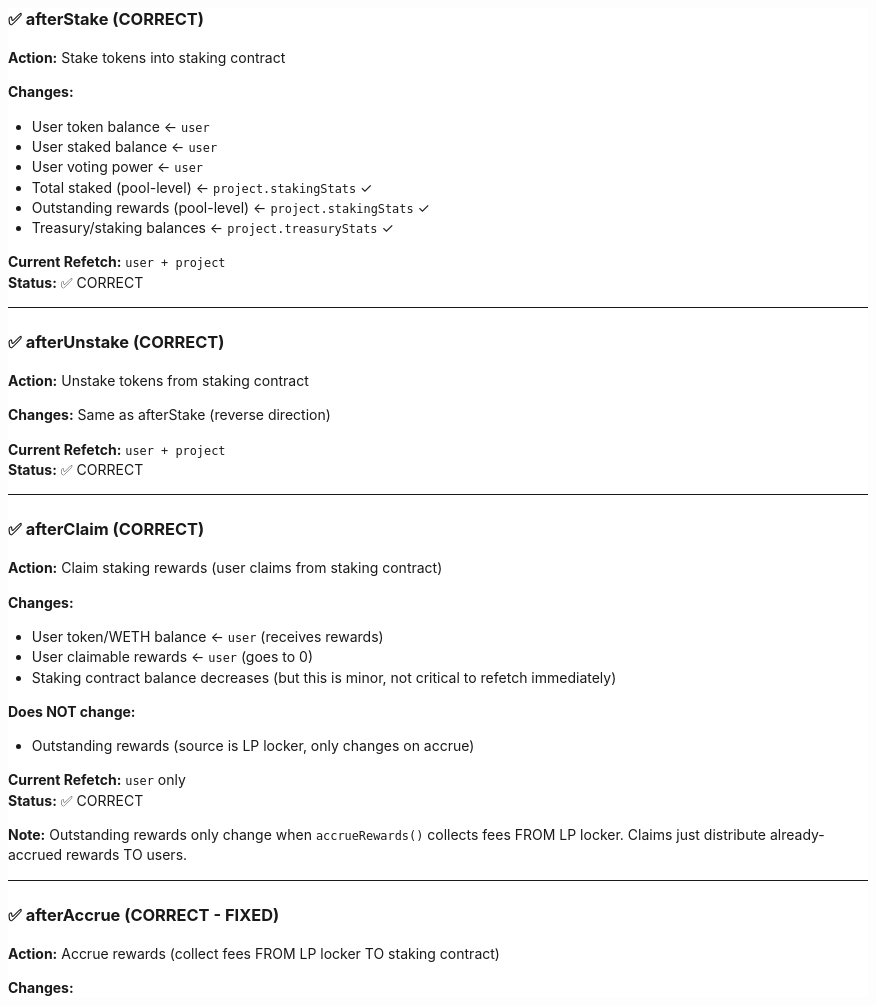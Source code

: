 
### ✅ afterStake (CORRECT)

**Action:** Stake tokens into staking contract

**Changes:**

- User token balance ← `user`
- User staked balance ← `user`
- User voting power ← `user`
- Total staked (pool-level) ← `project.stakingStats` ✓
- Outstanding rewards (pool-level) ← `project.stakingStats` ✓
- Treasury/staking balances ← `project.treasuryStats` ✓

**Current Refetch:** `user + project`  
**Status:** ✅ CORRECT

---

### ✅ afterUnstake (CORRECT)

**Action:** Unstake tokens from staking contract

**Changes:** Same as afterStake (reverse direction)

**Current Refetch:** `user + project`  
**Status:** ✅ CORRECT

---

### ✅ afterClaim (CORRECT)

**Action:** Claim staking rewards (user claims from staking contract)

**Changes:**

- User token/WETH balance ← `user` (receives rewards)
- User claimable rewards ← `user` (goes to 0)
- Staking contract balance decreases (but this is minor, not critical to refetch immediately)

**Does NOT change:**

- Outstanding rewards (source is LP locker, only changes on accrue)

**Current Refetch:** `user` only  
**Status:** ✅ CORRECT

**Note:** Outstanding rewards only change when `accrueRewards()` collects fees FROM LP locker. Claims just distribute already-accrued rewards TO users.

---

### ✅ afterAccrue (CORRECT - FIXED)

**Action:** Accrue rewards (collect fees FROM LP locker TO staking contract)

**Changes:**
